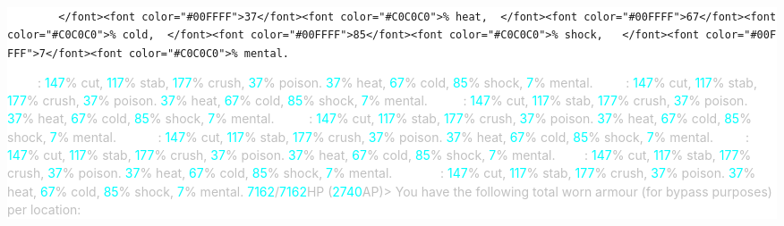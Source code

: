             </font><font color="#00FFFF">37</font><font color="#C0C0C0">% heat,  </font><font color="#00FFFF">67</font><font color="#C0C0C0">% cold,  </font><font color="#00FFFF">85</font><font color="#C0C0C0">% shock,   </font><font color="#00FFFF">7</font><font color="#C0C0C0">% mental.
</font><font color="#FFFFFF">Body</font><font color="#C0C0C0">:      </font><font color="#00FFFF">147</font><font color="#C0C0C0">% cut,  </font><font color="#00FFFF">117</font><font color="#C0C0C0">% stab, </font><font color="#00FFFF">177</font><font color="#C0C0C0">% crush,  </font><font color="#00FFFF">37</font><font color="#C0C0C0">% poison.
            </font><font color="#00FFFF">37</font><font color="#C0C0C0">% heat,  </font><font color="#00FFFF">67</font><font color="#C0C0C0">% cold,  </font><font color="#00FFFF">85</font><font color="#C0C0C0">% shock,   </font><font color="#00FFFF">7</font><font color="#C0C0C0">% mental.
</font><font color="#FFFFFF">Back</font><font color="#C0C0C0">:      </font><font color="#00FFFF">147</font><font color="#C0C0C0">% cut,  </font><font color="#00FFFF">117</font><font color="#C0C0C0">% stab, </font><font color="#00FFFF">177</font><font color="#C0C0C0">% crush,  </font><font color="#00FFFF">37</font><font color="#C0C0C0">% poison.
            </font><font color="#00FFFF">37</font><font color="#C0C0C0">% heat,  </font><font color="#00FFFF">67</font><font color="#C0C0C0">% cold,  </font><font color="#00FFFF">85</font><font color="#C0C0C0">% shock,   </font><font color="#00FFFF">7</font><font color="#C0C0C0">% mental.
</font><font color="#FFFFFF">Groin</font><font color="#C0C0C0">:     </font><font color="#00FFFF">147</font><font color="#C0C0C0">% cut,  </font><font color="#00FFFF">117</font><font color="#C0C0C0">% stab, </font><font color="#00FFFF">177</font><font color="#C0C0C0">% crush,  </font><font color="#00FFFF">37</font><font color="#C0C0C0">% poison.
            </font><font color="#00FFFF">37</font><font color="#C0C0C0">% heat,  </font><font color="#00FFFF">67</font><font color="#C0C0C0">% cold,  </font><font color="#00FFFF">85</font><font color="#C0C0C0">% shock,   </font><font color="#00FFFF">7</font><font color="#C0C0C0">% mental.
</font><font color="#FFFFFF">Arms</font><font color="#C0C0C0">:      </font><font color="#00FFFF">147</font><font color="#C0C0C0">% cut,  </font><font color="#00FFFF">117</font><font color="#C0C0C0">% stab, </font><font color="#00FFFF">177</font><font color="#C0C0C0">% crush,  </font><font color="#00FFFF">37</font><font color="#C0C0C0">% poison.
            </font><font color="#00FFFF">37</font><font color="#C0C0C0">% heat,  </font><font color="#00FFFF">67</font><font color="#C0C0C0">% cold,  </font><font color="#00FFFF">85</font><font color="#C0C0C0">% shock,   </font><font color="#00FFFF">7</font><font color="#C0C0C0">% mental.
</font><font color="#FFFFFF">Hands</font><font color="#C0C0C0">:     </font><font color="#00FFFF">147</font><font color="#C0C0C0">% cut,  </font><font color="#00FFFF">117</font><font color="#C0C0C0">% stab, </font><font color="#00FFFF">177</font><font color="#C0C0C0">% crush,  </font><font color="#00FFFF">37</font><font color="#C0C0C0">% poison.
            </font><font color="#00FFFF">37</font><font color="#C0C0C0">% heat,  </font><font color="#00FFFF">67</font><font color="#C0C0C0">% cold,  </font><font color="#00FFFF">85</font><font color="#C0C0C0">% shock,   </font><font color="#00FFFF">7</font><font color="#C0C0C0">% mental.
</font><font color="#FFFFFF">Legs</font><font color="#C0C0C0">:      </font><font color="#00FFFF">147</font><font color="#C0C0C0">% cut,  </font><font color="#00FFFF">117</font><font color="#C0C0C0">% stab, </font><font color="#00FFFF">177</font><font color="#C0C0C0">% crush,  </font><font color="#00FFFF">37</font><font color="#C0C0C0">% poison.
            </font><font color="#00FFFF">37</font><font color="#C0C0C0">% heat,  </font><font color="#00FFFF">67</font><font color="#C0C0C0">% cold,  </font><font color="#00FFFF">85</font><font color="#C0C0C0">% shock,   </font><font color="#00FFFF">7</font><font color="#C0C0C0">% mental.
</font><font color="#FFFFFF">Feet</font><font color="#C0C0C0">:      </font><font color="#00FFFF">147</font><font color="#C0C0C0">% cut,  </font><font color="#00FFFF">117</font><font color="#C0C0C0">% stab, </font><font color="#00FFFF">177</font><font color="#C0C0C0">% crush,  </font><font color="#00FFFF">37</font><font color="#C0C0C0">% poison.
            </font><font color="#00FFFF">37</font><font color="#C0C0C0">% heat,  </font><font color="#00FFFF">67</font><font color="#C0C0C0">% cold,  </font><font color="#00FFFF">85</font><font color="#C0C0C0">% shock,   </font><font color="#00FFFF">7</font><font color="#C0C0C0">% mental.
</font><font color="#FFFFFF">Internal</font><font color="#C0C0C0">:  </font><font color="#00FFFF">147</font><font color="#C0C0C0">% cut,  </font><font color="#00FFFF">117</font><font color="#C0C0C0">% stab, </font><font color="#00FFFF">177</font><font color="#C0C0C0">% crush,  </font><font color="#00FFFF">37</font><font color="#C0C0C0">% poison.
            </font><font color="#00FFFF">37</font><font color="#C0C0C0">% heat,  </font><font color="#00FFFF">67</font><font color="#C0C0C0">% cold,  </font><font color="#00FFFF">85</font><font color="#C0C0C0">% shock,   </font><font color="#00FFFF">7</font><font color="#C0C0C0">% mental.
</font><font color="#00FFFF">7162</font><font color="#C0C0C0">/</font><font color="#00FFFF">7162</font><font color="#C0C0C0">HP (</font><font color="#00FFFF">2740</font><font color="#C0C0C0">AP)&gt;
You have the following total worn armour (for bypass purposes) per location: